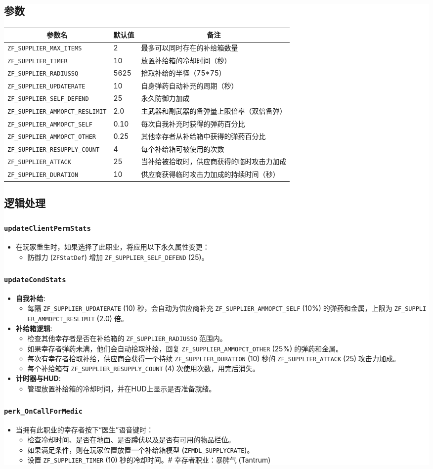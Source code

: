 ## 参数

| 参数名                           | 默认值 | 备注                                                               |
| -------------------------------- | ------ | ------------------------------------------------------------------ |
| `ZF_SUPPLIER_MAX_ITEMS`          | 2      | 最多可以同时存在的补给箱数量                                       |
| `ZF_SUPPLIER_TIMER`              | 10     | 放置补给箱的冷却时间（秒）                                         |
| `ZF_SUPPLIER_RADIUSSQ`           | 5625   | 拾取补给的半径（75\*75）                                           |
| `ZF_SUPPLIER_UPDATERATE`         | 10     | 自身弹药自动补充的周期（秒）                                       |
| `ZF_SUPPLIER_SELF_DEFEND`        | 25     | 永久防御力加成                                                     |
| `ZF_SUPPLIER_AMMOPCT_RESLIMIT`   | 2.0    | 主武器和副武器的备弹量上限倍率（双倍备弹）                         |
| `ZF_SUPPLIER_AMMOPCT_SELF`       | 0.10   | 每次自我补充时获得的弹药百分比                                     |
| `ZF_SUPPLIER_AMMOPCT_OTHER`      | 0.25   | 其他幸存者从补给箱中获得的弹药百分比                               |
| `ZF_SUPPLIER_RESUPPLY_COUNT`     | 4      | 每个补给箱可被使用的次数                                           |
| `ZF_SUPPLIER_ATTACK`             | 25     | 当补给被拾取时，供应商获得的临时攻击力加成                         |
| `ZF_SUPPLIER_DURATION`           | 10     | 供应商获得临时攻击力加成的持续时间（秒）                           |

## 逻辑处理

### `updateClientPermStats`

-   在玩家重生时，如果选择了此职业，将应用以下永久属性变更：
    -   防御力 (`ZFStatDef`) 增加 `ZF_SUPPLIER_SELF_DEFEND` (25)。

### `updateCondStats`

-   **自我补给**:
    -   每隔 `ZF_SUPPLIER_UPDATERATE` (10) 秒，会自动为供应商补充 `ZF_SUPPLIER_AMMOPCT_SELF` (10%) 的弹药和金属，上限为 `ZF_SUPPLIER_AMMOPCT_RESLIMIT` (2.0) 倍。
-   **补给箱逻辑**:
    -   检查其他幸存者是否在补给箱的 `ZF_SUPPLIER_RADIUSSQ` 范围内。
    -   如果幸存者弹药未满，他们会自动拾取补给，回复 `ZF_SUPPLIER_AMMOPCT_OTHER` (25%) 的弹药和金属。
    -   每次有幸存者拾取补给，供应商会获得一个持续 `ZF_SUPPLIER_DURATION` (10) 秒的 `ZF_SUPPLIER_ATTACK` (25) 攻击力加成。
    -   每个补给箱有 `ZF_SUPPLIER_RESUPPLY_COUNT` (4) 次使用次数，用完后消失。
-   **计时器与HUD**:
    -   管理放置补给箱的冷却时间，并在HUD上显示是否准备就绪。

### `perk_OnCallForMedic`

-   当拥有此职业的幸存者按下“医生”语音键时：
    -   检查冷却时间、是否在地面、是否蹲伏以及是否有可用的物品栏位。
    -   如果满足条件，则在玩家位置放置一个补给箱模型 (`ZFMDL_SUPPLYCRATE`)。
    -   设置 `ZF_SUPPLIER_TIMER` (10) 秒的冷却时间。# 幸存者职业：暴脾气 (Tantrum)
